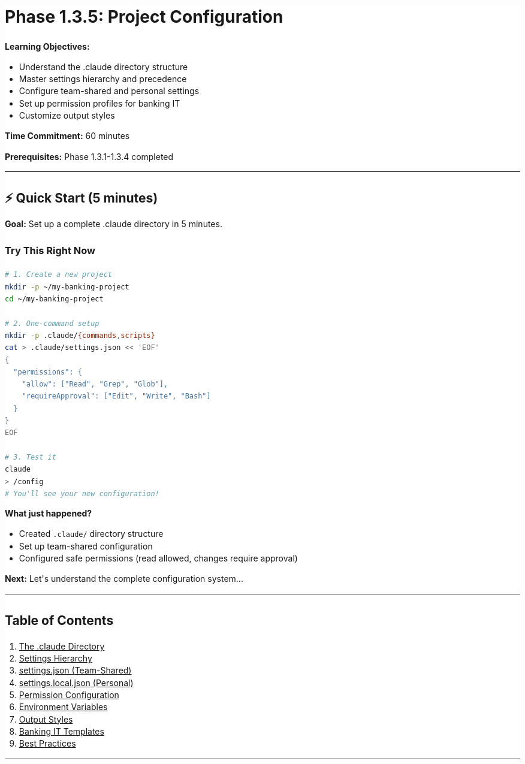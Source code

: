 # Phase 1.3.5: Project Configuration

**Learning Objectives:**
- Understand the .claude directory structure
- Master settings hierarchy and precedence
- Configure team-shared and personal settings
- Set up permission profiles for banking IT
- Customize output styles

**Time Commitment:** 60 minutes

**Prerequisites:** Phase 1.3.1-1.3.4 completed

---

## ⚡ Quick Start (5 minutes)

**Goal:** Set up a complete .claude directory in 5 minutes.

### Try This Right Now

```bash
# 1. Create a new project
mkdir -p ~/my-banking-project
cd ~/my-banking-project

# 2. One-command setup
mkdir -p .claude/{commands,scripts}
cat > .claude/settings.json << 'EOF'
{
  "permissions": {
    "allow": ["Read", "Grep", "Glob"],
    "requireApproval": ["Edit", "Write", "Bash"]
  }
}
EOF

# 3. Test it
claude
> /config
# You'll see your new configuration!
```

**What just happened?**
- Created `.claude/` directory structure
- Set up team-shared configuration
- Configured safe permissions (read allowed, changes require approval)

**Next:** Let's understand the complete configuration system...

---

## Table of Contents
1. [The .claude Directory](#the-claude-directory)
2. [Settings Hierarchy](#settings-hierarchy)
3. [settings.json (Team-Shared)](#settingsjson-team-shared)
4. [settings.local.json (Personal)](#settingslocaljson-personal)
5. [Permission Configuration](#permission-configuration)
6. [Environment Variables](#environment-variables)
7. [Output Styles](#output-styles)
8. [Banking IT Templates](#banking-it-templates)
9. [Best Practices](#best-practices)

---